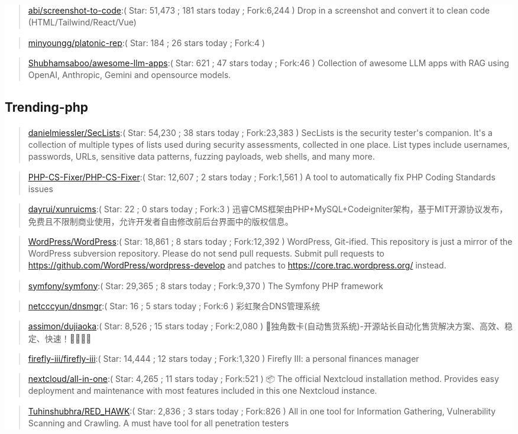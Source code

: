 > [abi/screenshot-to-code](https://github.com/abi/screenshot-to-code):( Star: 51,473 ; 181 stars today ; Fork:6,244 ) 
 > Drop in a screenshot and convert it to clean code (HTML/Tailwind/React/Vue)

> [minyoungg/platonic-rep](https://github.com/minyoungg/platonic-rep):( Star: 184 ; 26 stars today ; Fork:4 ) 
 > 

> [Shubhamsaboo/awesome-llm-apps](https://github.com/Shubhamsaboo/awesome-llm-apps):( Star: 621 ; 47 stars today ; Fork:46 ) 
 > Collection of awesome LLM apps with RAG using OpenAI, Anthropic, Gemini and opensource models.

## Trending-php
> [danielmiessler/SecLists](https://github.com/danielmiessler/SecLists):( Star: 54,230 ; 38 stars today ; Fork:23,383 ) 
 > SecLists is the security tester's companion. It's a collection of multiple types of lists used during security assessments, collected in one place. List types include usernames, passwords, URLs, sensitive data patterns, fuzzing payloads, web shells, and many more.

> [PHP-CS-Fixer/PHP-CS-Fixer](https://github.com/PHP-CS-Fixer/PHP-CS-Fixer):( Star: 12,607 ; 2 stars today ; Fork:1,561 ) 
 > A tool to automatically fix PHP Coding Standards issues

> [dayrui/xunruicms](https://github.com/dayrui/xunruicms):( Star: 22 ; 0 stars today ; Fork:3 ) 
 > 迅睿CMS框架由PHP+MySQL+Codeigniter架构，基于MIT开源协议发布，免费且不限制商业使用，允许开发者自由修改前后台界面中的版权信息。

> [WordPress/WordPress](https://github.com/WordPress/WordPress):( Star: 18,861 ; 8 stars today ; Fork:12,392 ) 
 > WordPress, Git-ified. This repository is just a mirror of the WordPress subversion repository. Please do not send pull requests. Submit pull requests to https://github.com/WordPress/wordpress-develop and patches to https://core.trac.wordpress.org/ instead.

> [symfony/symfony](https://github.com/symfony/symfony):( Star: 29,365 ; 8 stars today ; Fork:9,370 ) 
 > The Symfony PHP framework

> [netcccyun/dnsmgr](https://github.com/netcccyun/dnsmgr):( Star: 16 ; 5 stars today ; Fork:6 ) 
 > 彩虹聚合DNS管理系统

> [assimon/dujiaoka](https://github.com/assimon/dujiaoka):( Star: 8,526 ; 15 stars today ; Fork:2,080 ) 
 > 🦄独角数卡(自动售货系统)-开源站长自动化售货解决方案、高效、稳定、快速！🚀🚀🎉🎉

> [firefly-iii/firefly-iii](https://github.com/firefly-iii/firefly-iii):( Star: 14,444 ; 12 stars today ; Fork:1,320 ) 
 > Firefly III: a personal finances manager

> [nextcloud/all-in-one](https://github.com/nextcloud/all-in-one):( Star: 4,265 ; 11 stars today ; Fork:521 ) 
 > 📦 The official Nextcloud installation method. Provides easy deployment and maintenance with most features included in this one Nextcloud instance.

> [Tuhinshubhra/RED_HAWK](https://github.com/Tuhinshubhra/RED_HAWK):( Star: 2,836 ; 3 stars today ; Fork:826 ) 
 > All in one tool for Information Gathering, Vulnerability Scanning and Crawling. A must have tool for all penetration testers
